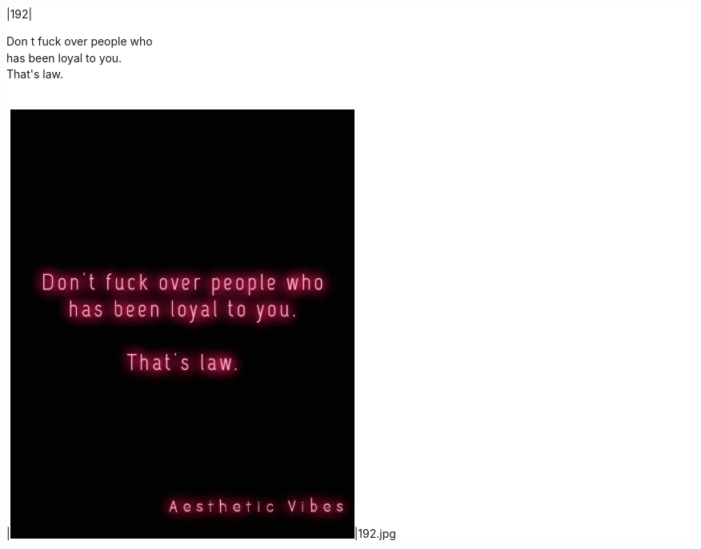 |192|<p>Don t fuck over people who<br>has been loyal to you.<br>That's law.<br><br></p>|<img src="aesthetic_o_vibes\192.jpg" width="50%" height="auto">|192.jpg